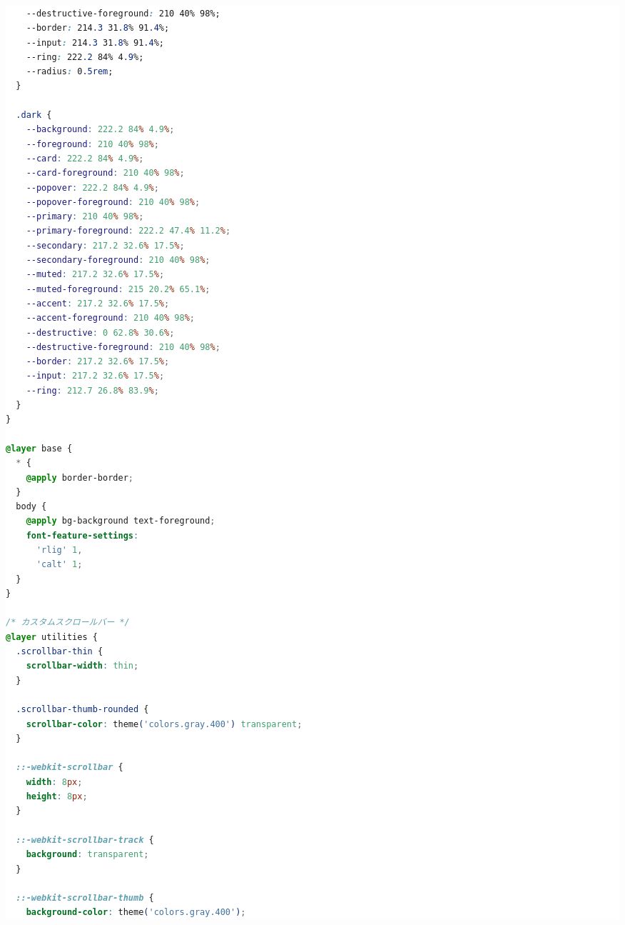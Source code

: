 ```css
    --destructive-foreground: 210 40% 98%;
    --border: 214.3 31.8% 91.4%;
    --input: 214.3 31.8% 91.4%;
    --ring: 222.2 84% 4.9%;
    --radius: 0.5rem;
  }

  .dark {
    --background: 222.2 84% 4.9%;
    --foreground: 210 40% 98%;
    --card: 222.2 84% 4.9%;
    --card-foreground: 210 40% 98%;
    --popover: 222.2 84% 4.9%;
    --popover-foreground: 210 40% 98%;
    --primary: 210 40% 98%;
    --primary-foreground: 222.2 47.4% 11.2%;
    --secondary: 217.2 32.6% 17.5%;
    --secondary-foreground: 210 40% 98%;
    --muted: 217.2 32.6% 17.5%;
    --muted-foreground: 215 20.2% 65.1%;
    --accent: 217.2 32.6% 17.5%;
    --accent-foreground: 210 40% 98%;
    --destructive: 0 62.8% 30.6%;
    --destructive-foreground: 210 40% 98%;
    --border: 217.2 32.6% 17.5%;
    --input: 217.2 32.6% 17.5%;
    --ring: 212.7 26.8% 83.9%;
  }
}

@layer base {
  * {
    @apply border-border;
  }
  body {
    @apply bg-background text-foreground;
    font-feature-settings:
      'rlig' 1,
      'calt' 1;
  }
}

/* カスタムスクロールバー */
@layer utilities {
  .scrollbar-thin {
    scrollbar-width: thin;
  }

  .scrollbar-thumb-rounded {
    scrollbar-color: theme('colors.gray.400') transparent;
  }

  ::-webkit-scrollbar {
    width: 8px;
    height: 8px;
  }

  ::-webkit-scrollbar-track {
    background: transparent;
  }

  ::-webkit-scrollbar-thumb {
    background-color: theme('colors.gray.400');
```